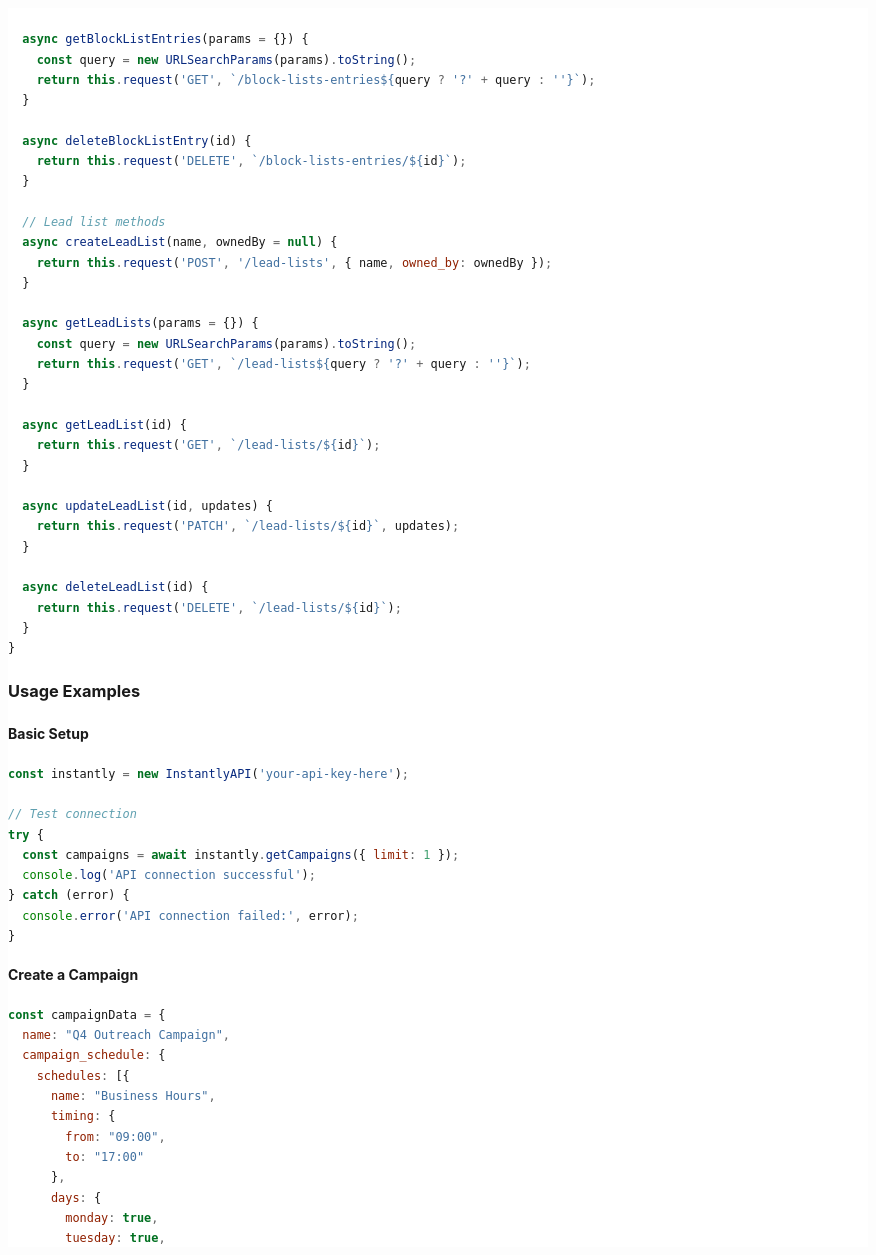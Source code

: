 ```javascript

  async getBlockListEntries(params = {}) {
    const query = new URLSearchParams(params).toString();
    return this.request('GET', `/block-lists-entries${query ? '?' + query : ''}`);
  }

  async deleteBlockListEntry(id) {
    return this.request('DELETE', `/block-lists-entries/${id}`);
  }

  // Lead list methods
  async createLeadList(name, ownedBy = null) {
    return this.request('POST', '/lead-lists', { name, owned_by: ownedBy });
  }

  async getLeadLists(params = {}) {
    const query = new URLSearchParams(params).toString();
    return this.request('GET', `/lead-lists${query ? '?' + query : ''}`);
  }

  async getLeadList(id) {
    return this.request('GET', `/lead-lists/${id}`);
  }

  async updateLeadList(id, updates) {
    return this.request('PATCH', `/lead-lists/${id}`, updates);
  }

  async deleteLeadList(id) {
    return this.request('DELETE', `/lead-lists/${id}`);
  }
}
```

### Usage Examples

#### Basic Setup
```javascript
const instantly = new InstantlyAPI('your-api-key-here');

// Test connection
try {
  const campaigns = await instantly.getCampaigns({ limit: 1 });
  console.log('API connection successful');
} catch (error) {
  console.error('API connection failed:', error);
}
```

#### Create a Campaign
```javascript
const campaignData = {
  name: "Q4 Outreach Campaign",
  campaign_schedule: {
    schedules: [{
      name: "Business Hours",
      timing: {
        from: "09:00",
        to: "17:00"
      },
      days: {
        monday: true,
        tuesday: true,
```